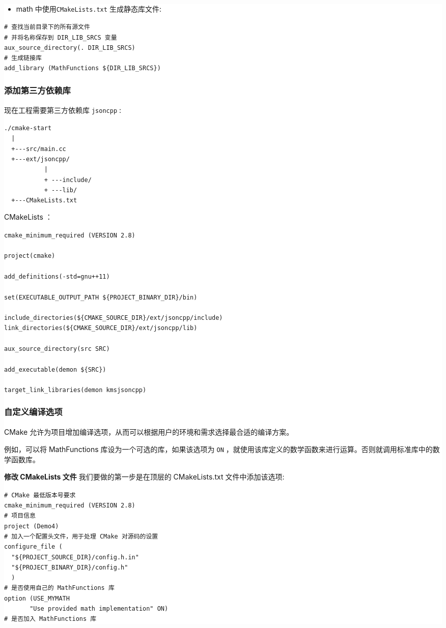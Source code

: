 - math 中使用`CMakeLists.txt` 生成静态库文件:

```
# 查找当前目录下的所有源文件
# 并将名称保存到 DIR_LIB_SRCS 变量
aux_source_directory(. DIR_LIB_SRCS)
# 生成链接库
add_library (MathFunctions ${DIR_LIB_SRCS})
```

### 添加第三方依赖库

现在工程需要第三方依赖库 `jsoncpp` :

```
./cmake-start
  | 
  +---src/main.cc
  +---ext/jsoncpp/
           |
           + ---include/
           + ---lib/
  +---CMakeLists.txt
```

CMakeLists ：

```
cmake_minimum_required (VERSION 2.8)

project(cmake)

add_definitions(-std=gnu++11)

set(EXECUTABLE_OUTPUT_PATH ${PROJECT_BINARY_DIR}/bin)

include_directories(${CMAKE_SOURCE_DIR}/ext/jsoncpp/include)
link_directories(${CMAKE_SOURCE_DIR}/ext/jsoncpp/lib)

aux_source_directory(src SRC)

add_executable(demon ${SRC})

target_link_libraries(demon kmsjsoncpp)
```

### 自定义编译选项

CMake 允许为项目增加编译选项，从而可以根据用户的环境和需求选择最合适的编译方案。

例如，可以将 MathFunctions 库设为一个可选的库，如果该选项为 `ON` ，就使用该库定义的数学函数来进行运算。否则就调用标准库中的数学函数库。

**修改 CMakeLists 文件** 我们要做的第一步是在顶层的 CMakeLists.txt 文件中添加该选项:

```
# CMake 最低版本号要求
cmake_minimum_required (VERSION 2.8)
# 项目信息
project (Demo4)
# 加入一个配置头文件，用于处理 CMake 对源码的设置
configure_file (
  "${PROJECT_SOURCE_DIR}/config.h.in"
  "${PROJECT_BINARY_DIR}/config.h"
  )
# 是否使用自己的 MathFunctions 库
option (USE_MYMATH
       "Use provided math implementation" ON)
# 是否加入 MathFunctions 库
```